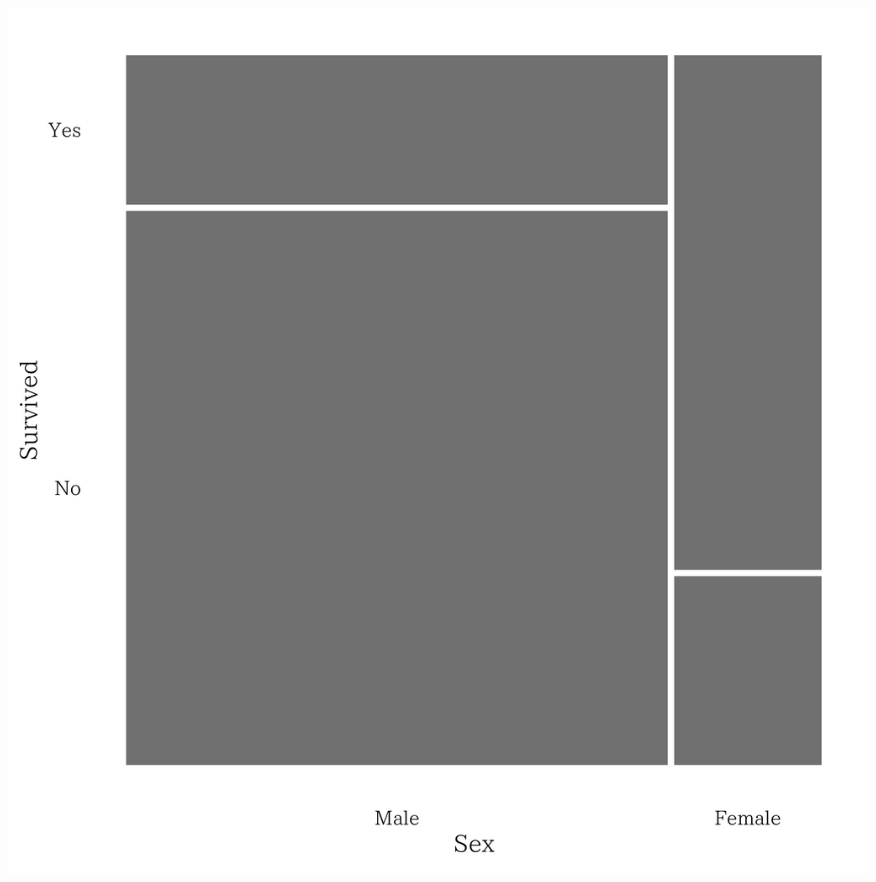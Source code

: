 ![](https://raw.githubusercontent.com/statrstart/statrstart.github.com/master/source/images/mosaic002.png)
